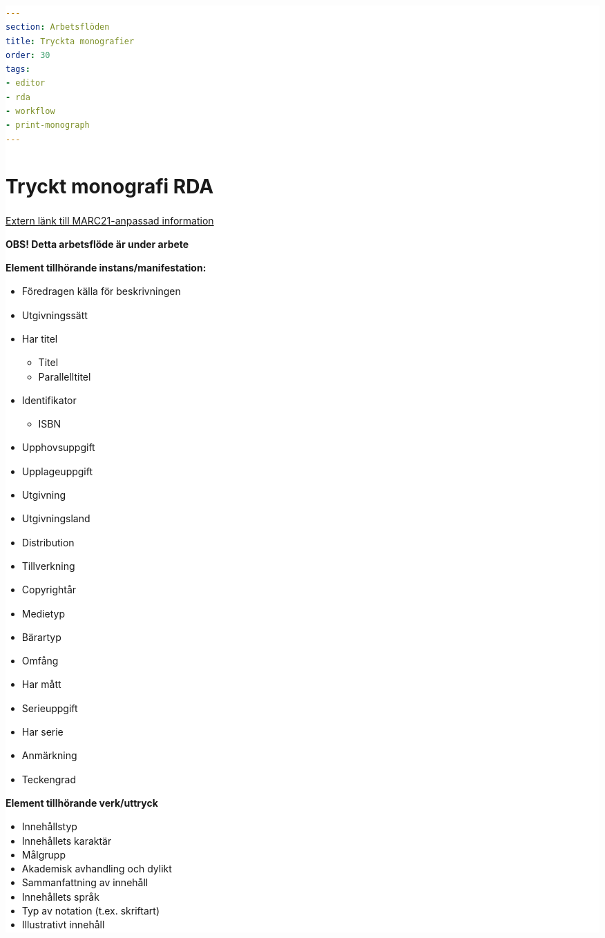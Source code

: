```yaml
---
section: Arbetsflöden
title: Tryckta monografier
order: 30
tags:
- editor
- rda
- workflow
- print-monograph
---
```


# Tryckt monografi RDA

[Extern länk till MARC21-anpassad information](http://www.kb.se/rdakatalogisering/Anvisningar/Arbetsfloden/Tryckta-monografier/)

**OBS! Detta arbetsflöde är under arbete**

**Element tillhörande instans/manifestation:**

* Föredragen källa för beskrivningen


* Utgivningssätt
* Har titel
  * Titel
  * Parallelltitel
* Identifikator
  * ISBN
* Upphovsuppgift
* Upplageuppgift
* Utgivning
* Utgivningsland
* Distribution
* Tillverkning
* Copyrightår
* Medietyp
* Bärartyp
* Omfång
* Har mått
* Serieuppgift
* Har serie
* Anmärkning
* Teckengrad

**Element tillhörande verk/uttryck**

* Innehållstyp
* Innehållets karaktär
* Målgrupp
* Akademisk avhandling och dylikt
* Sammanfattning av innehåll
* Innehållets språk
* Typ av notation (t.ex. skriftart)
* Illustrativt innehåll
